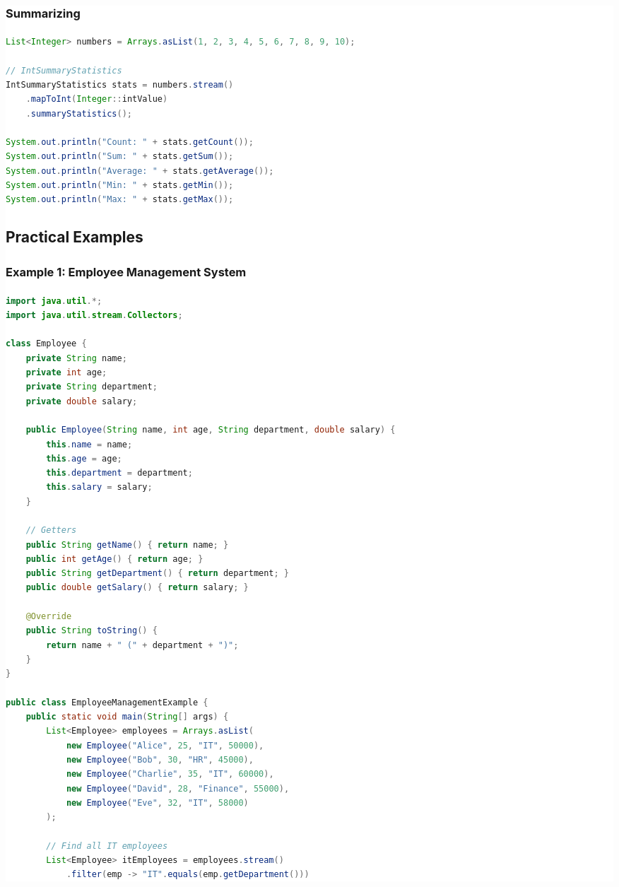 ### Summarizing

```java
List<Integer> numbers = Arrays.asList(1, 2, 3, 4, 5, 6, 7, 8, 9, 10);

// IntSummaryStatistics
IntSummaryStatistics stats = numbers.stream()
    .mapToInt(Integer::intValue)
    .summaryStatistics();

System.out.println("Count: " + stats.getCount());
System.out.println("Sum: " + stats.getSum());
System.out.println("Average: " + stats.getAverage());
System.out.println("Min: " + stats.getMin());
System.out.println("Max: " + stats.getMax());
```

## Practical Examples

### Example 1: Employee Management System

```java
import java.util.*;
import java.util.stream.Collectors;

class Employee {
    private String name;
    private int age;
    private String department;
    private double salary;
    
    public Employee(String name, int age, String department, double salary) {
        this.name = name;
        this.age = age;
        this.department = department;
        this.salary = salary;
    }
    
    // Getters
    public String getName() { return name; }
    public int getAge() { return age; }
    public String getDepartment() { return department; }
    public double getSalary() { return salary; }
    
    @Override
    public String toString() {
        return name + " (" + department + ")";
    }
}

public class EmployeeManagementExample {
    public static void main(String[] args) {
        List<Employee> employees = Arrays.asList(
            new Employee("Alice", 25, "IT", 50000),
            new Employee("Bob", 30, "HR", 45000),
            new Employee("Charlie", 35, "IT", 60000),
            new Employee("David", 28, "Finance", 55000),
            new Employee("Eve", 32, "IT", 58000)
        );
        
        // Find all IT employees
        List<Employee> itEmployees = employees.stream()
            .filter(emp -> "IT".equals(emp.getDepartment()))
```